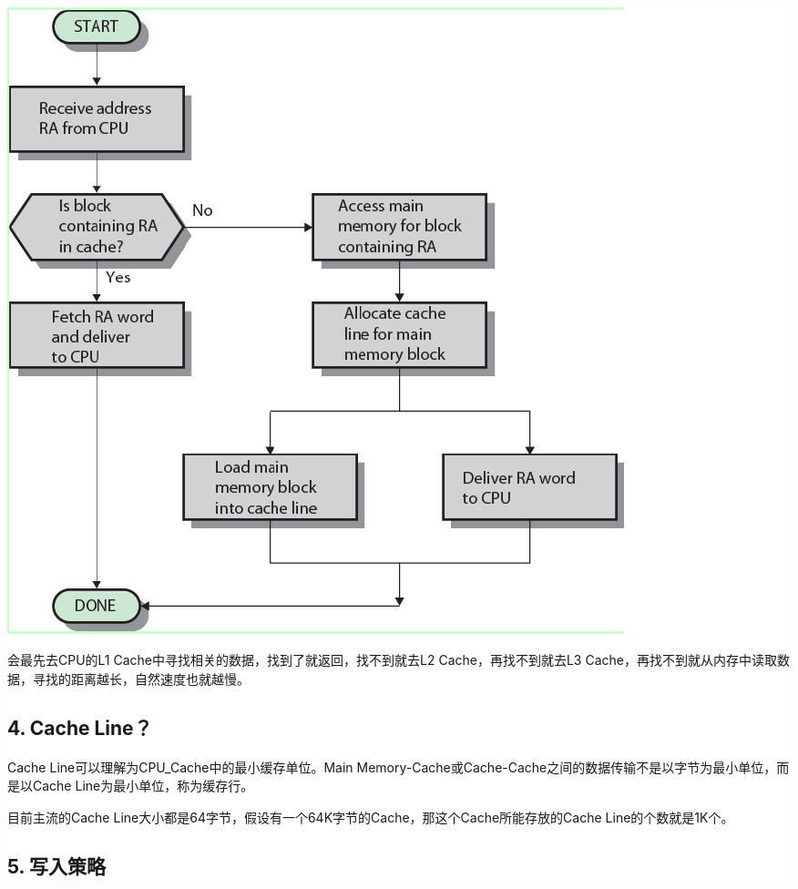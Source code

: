 ![图片](如何利用CPU_Cache写出高性能代码.assets/640-1669032385846.png)

会最先去CPU的L1 Cache中寻找相关的数据，找到了就返回，找不到就去L2 Cache，再找不到就去L3 Cache，再找不到就从内存中读取数据，寻找的距离越长，自然速度也就越慢。



## **4. Cache Line？**



Cache Line可以理解为CPU_Cache中的最小缓存单位。Main Memory-Cache或Cache-Cache之间的数据传输不是以字节为最小单位，而是以Cache Line为最小单位，称为缓存行。

目前主流的Cache Line大小都是64字节，假设有一个64K字节的Cache，那这个Cache所能存放的Cache Line的个数就是1K个。



## **5. 写入策略**

